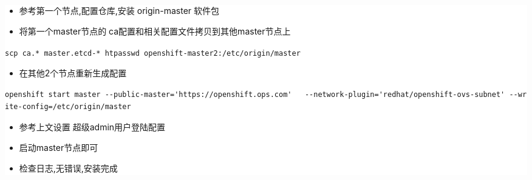 - 参考第一个节点,配置仓库,安装 origin-master 软件包

- 将第一个master节点的 ca配置和相关配置文件拷贝到其他master节点上
```
scp ca.* master.etcd-* htpasswd openshift-master2:/etc/origin/master
```

- 在其他2个节点重新生成配置
```
openshift start master --public-master='https://openshift.ops.com'   --network-plugin='redhat/openshift-ovs-subnet' --write-config=/etc/origin/master
```

- 参考上文设置 超级admin用户登陆配置

- 启动master节点即可

- 检查日志,无错误,安装完成
